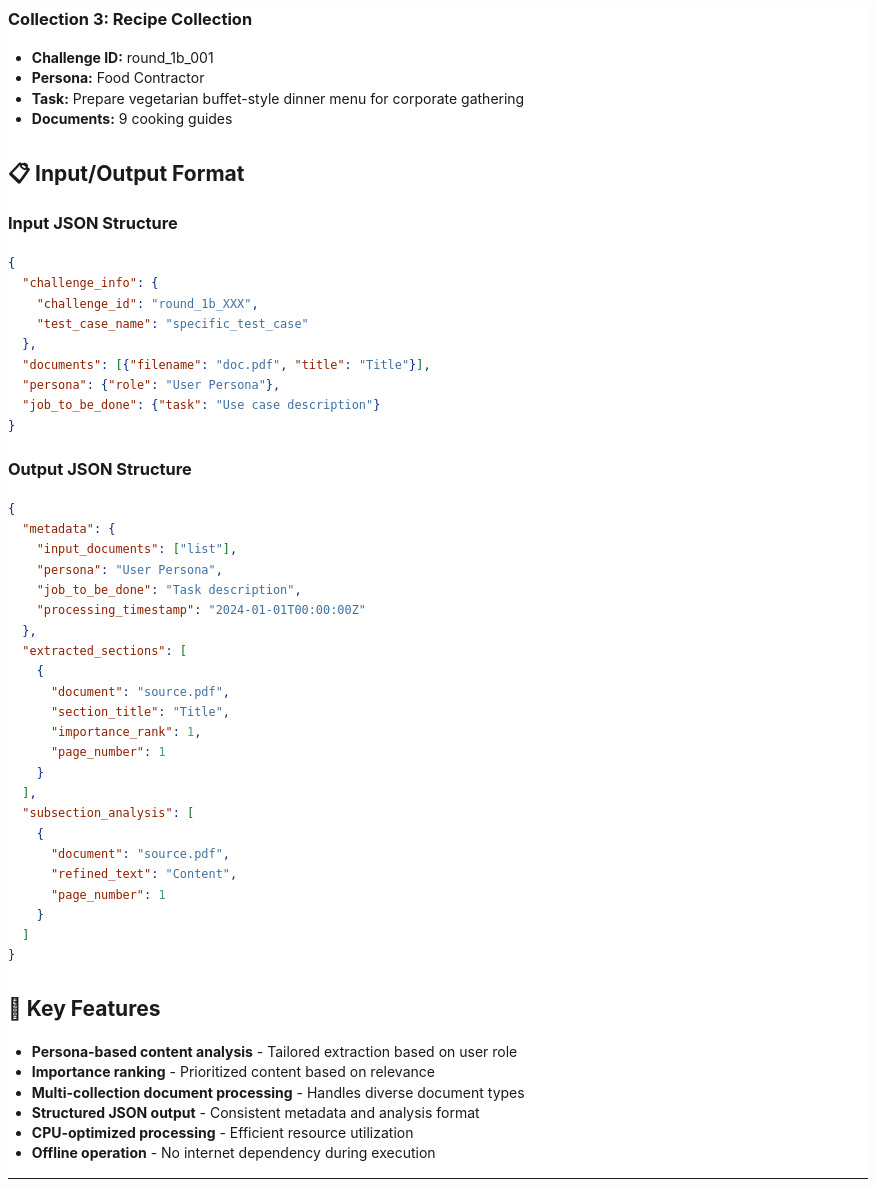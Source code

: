 ### Collection 3: Recipe Collection
- **Challenge ID:** round_1b_001
- **Persona:** Food Contractor
- **Task:** Prepare vegetarian buffet-style dinner menu for corporate gathering
- **Documents:** 9 cooking guides

## 📋 Input/Output Format

### Input JSON Structure
```json
{
  "challenge_info": {
    "challenge_id": "round_1b_XXX",
    "test_case_name": "specific_test_case"
  },
  "documents": [{"filename": "doc.pdf", "title": "Title"}],
  "persona": {"role": "User Persona"},
  "job_to_be_done": {"task": "Use case description"}
}
```

### Output JSON Structure
```json
{
  "metadata": {
    "input_documents": ["list"],
    "persona": "User Persona",
    "job_to_be_done": "Task description",
    "processing_timestamp": "2024-01-01T00:00:00Z"
  },
  "extracted_sections": [
    {
      "document": "source.pdf",
      "section_title": "Title",
      "importance_rank": 1,
      "page_number": 1
    }
  ],
  "subsection_analysis": [
    {
      "document": "source.pdf",
      "refined_text": "Content",
      "page_number": 1
    }
  ]
}
```

## 🔧 Key Features
- **Persona-based content analysis** - Tailored extraction based on user role
- **Importance ranking** - Prioritized content based on relevance
- **Multi-collection document processing** - Handles diverse document types
- **Structured JSON output** - Consistent metadata and analysis format
- **CPU-optimized processing** - Efficient resource utilization
- **Offline operation** - No internet dependency during execution

---